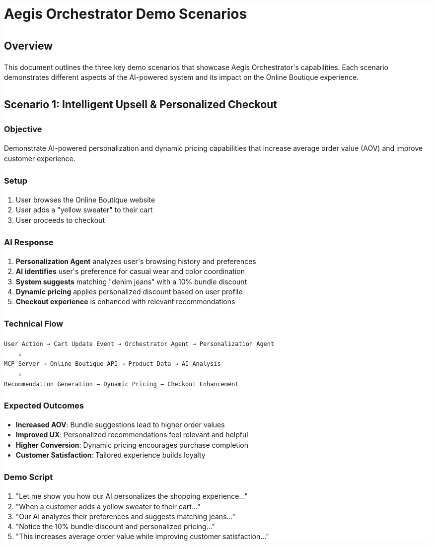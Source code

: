 # Aegis Orchestrator Demo Scenarios

## Overview

This document outlines the three key demo scenarios that showcase Aegis Orchestrator's capabilities. Each scenario demonstrates different aspects of the AI-powered system and its impact on the Online Boutique experience.

## Scenario 1: Intelligent Upsell & Personalized Checkout

### Objective
Demonstrate AI-powered personalization and dynamic pricing capabilities that increase average order value (AOV) and improve customer experience.

### Setup
1. User browses the Online Boutique website
2. User adds a "yellow sweater" to their cart
3. User proceeds to checkout

### AI Response
1. **Personalization Agent** analyzes user's browsing history and preferences
2. **AI identifies** user's preference for casual wear and color coordination
3. **System suggests** matching "denim jeans" with a 10% bundle discount
4. **Dynamic pricing** applies personalized discount based on user profile
5. **Checkout experience** is enhanced with relevant recommendations

### Technical Flow
```
User Action → Cart Update Event → Orchestrator Agent → Personalization Agent
    ↓
MCP Server → Online Boutique API → Product Data → AI Analysis
    ↓
Recommendation Generation → Dynamic Pricing → Checkout Enhancement
```

### Expected Outcomes
- **Increased AOV**: Bundle suggestions lead to higher order values
- **Improved UX**: Personalized recommendations feel relevant and helpful
- **Higher Conversion**: Dynamic pricing encourages purchase completion
- **Customer Satisfaction**: Tailored experience builds loyalty

### Demo Script
1. "Let me show you how our AI personalizes the shopping experience..."
2. "When a customer adds a yellow sweater to their cart..."
3. "Our AI analyzes their preferences and suggests matching jeans..."
4. "Notice the 10% bundle discount and personalized pricing..."
5. "This increases average order value while improving customer satisfaction..."
